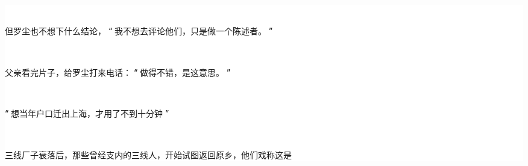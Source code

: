   </span>
 </p>
 <p class="p1">
  <span class="s1">
  </span>
  <br/>
 </p>
 <p class="p2">
  <span class="s1">
   但罗尘也不想下什么结论，
  </span>
  <span class="s2">
   “
  </span>
  <span class="s1">
   我不想去评论他们，只是做一个陈述者。
  </span>
  <span class="s2">
   ”
  </span>
 </p>
 <p class="p1">
  <span class="s1">
  </span>
  <br/>
 </p>
 <p class="p2">
  <span class="s1">
   父亲看完片子，给罗尘打来电话：
  </span>
  <span class="s2">
   “
  </span>
  <span class="s1">
   做得不错，是这意思。
  </span>
  <span class="s2">
   ”
  </span>
 </p>
 <p class="p1">
  <span class="s1">
  </span>
  <br/>
 </p>
 <p class="p2">
  <span class="s2">
   “
  </span>
  <span class="s1">
   想当年户口迁出上海，才用了不到十分钟
  </span>
  <span class="s2">
   ”
  </span>
 </p>
 <p class="p1">
  <span class="s1">
  </span>
  <br/>
 </p>
 <p class="p2">
  <span class="s1">
   三线厂子衰落后，那些曾经支内的三线人，开始试图返回原乡，他们戏称这是